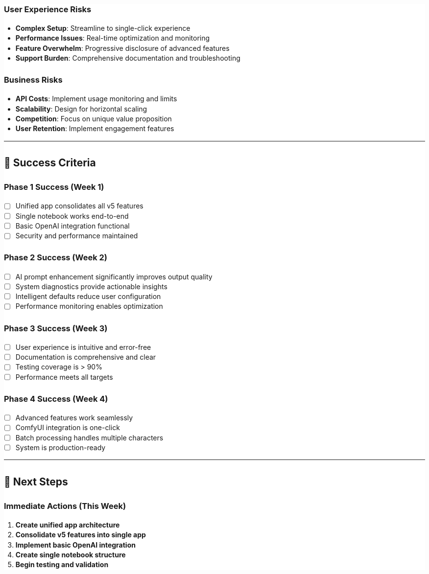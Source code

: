 ### User Experience Risks
- **Complex Setup**: Streamline to single-click experience
- **Performance Issues**: Real-time optimization and monitoring
- **Feature Overwhelm**: Progressive disclosure of advanced features
- **Support Burden**: Comprehensive documentation and troubleshooting

### Business Risks
- **API Costs**: Implement usage monitoring and limits
- **Scalability**: Design for horizontal scaling
- **Competition**: Focus on unique value proposition
- **User Retention**: Implement engagement features

---

## 🎯 Success Criteria

### Phase 1 Success (Week 1)
- [ ] Unified app consolidates all v5 features
- [ ] Single notebook works end-to-end
- [ ] Basic OpenAI integration functional
- [ ] Security and performance maintained

### Phase 2 Success (Week 2)
- [ ] AI prompt enhancement significantly improves output quality
- [ ] System diagnostics provide actionable insights
- [ ] Intelligent defaults reduce user configuration
- [ ] Performance monitoring enables optimization

### Phase 3 Success (Week 3)
- [ ] User experience is intuitive and error-free
- [ ] Documentation is comprehensive and clear
- [ ] Testing coverage is > 90%
- [ ] Performance meets all targets

### Phase 4 Success (Week 4)
- [ ] Advanced features work seamlessly
- [ ] ComfyUI integration is one-click
- [ ] Batch processing handles multiple characters
- [ ] System is production-ready

---

## 🎯 Next Steps

### Immediate Actions (This Week)
1. **Create unified app architecture**
2. **Consolidate v5 features into single app**
3. **Implement basic OpenAI integration**
4. **Create single notebook structure**
5. **Begin testing and validation**
